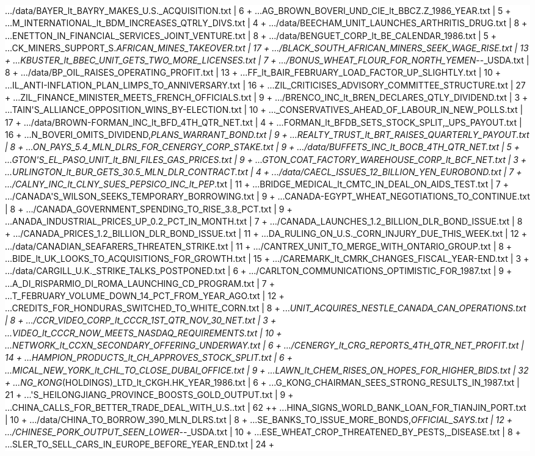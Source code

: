  .../data/BAYER_lt_BAYRY_MAKES_U.S._ACQUISITION.txt |   6 +
 ...AG_BROWN_BOVERI_UND_CIE_lt_BBCZ.Z_1986_YEAR.txt |   5 +
 ...M_INTERNATIONAL_lt_BDM_INCREASES_QTRLY_DIVS.txt |   4 +
 .../data/BEECHAM_UNIT_LAUNCHES_ARTHRITIS_DRUG.txt  |   8 +
 ...ENETTON_IN_FINANCIAL_SERVICES_JOINT_VENTURE.txt |   8 +
 .../data/BENGUET_CORP_lt_BE_CALENDAR_1986.txt      |   5 +
 ...CK_MINERS_SUPPORT_S._AFRICAN_MINES_TAKEOVER.txt |  17 +
 .../BLACK_SOUTH_AFRICAN_MINERS_SEEK_WAGE_RISE.txt  |  13 +
 ...KBUSTER_lt_BBEC_UNIT_GETS_TWO_MORE_LICENSES.txt |   7 +
 .../BONUS_WHEAT_FLOUR_FOR_NORTH_YEMEN_--_USDA.txt  |   8 +
 .../data/BP_OIL_RAISES_OPERATING_PROFIT.txt        |  13 +
 ...FF_lt_BAIR_FEBRUARY_LOAD_FACTOR_UP_SLIGHTLY.txt |  10 +
 ...IL_ANTI-INFLATION_PLAN_LIMPS_TO_ANNIVERSARY.txt |  16 +
 ...ZIL_CRITICISES_ADVISORY_COMMITTEE_STRUCTURE.txt |  27 +
 ...ZIL_FINANCE_MINISTER_MEETS_FRENCH_OFFICIALS.txt |   9 +
 .../BRENCO_INC_lt_BREN_DECLARES_QTLY_DIVIDEND.txt  |   3 +
 ...TAIN'S_ALLIANCE_OPPOSITION_WINS_BY-ELECTION.txt |  10 +
 ..._CONSERVATIVES_AHEAD_OF_LABOUR_IN_NEW_POLLS.txt |  17 +
 .../data/BROWN-FORMAN_INC_lt_BFD_4TH_QTR_NET.txt   |   4 +
 ...FORMAN_lt_BFDB_SETS_STOCK_SPLIT,_UPS_PAYOUT.txt |  16 +
 ...N_BOVERI_OMITS_DIVIDEND,_PLANS_WARRANT_BOND.txt |   9 +
 ...REALTY_TRUST_lt_BRT_RAISES_QUARTERLY_PAYOUT.txt |   8 +
 ...ON_PAYS_5.4_MLN_DLRS_FOR_CENERGY_CORP_STAKE.txt |   9 +
 .../data/BUFFETS_INC_lt_BOCB_4TH_QTR_NET.txt       |   5 +
 ...GTON'S_EL_PASO_UNIT_lt_BNI_FILES_GAS_PRICES.txt |   9 +
 ...GTON_COAT_FACTORY_WAREHOUSE_CORP_lt_BCF_NET.txt |   3 +
 ...URLINGTON_lt_BUR_GETS_30.5_MLN_DLR_CONTRACT.txt |   4 +
 .../data/CAECL_ISSUES_12_BILLION_YEN_EUROBOND.txt  |   7 +
 .../CALNY_INC_lt_CLNY_SUES_PEPSICO_INC_lt_PEP_.txt |  11 +
 ...BRIDGE_MEDICAL_lt_CMTC_IN_DEAL_ON_AIDS_TEST.txt |   7 +
 .../CANADA'S_WILSON_SEEKS_TEMPORARY_BORROWING.txt  |   9 +
 ...CANADA-EGYPT_WHEAT_NEGOTIATIONS_TO_CONTINUE.txt |   8 +
 .../CANADA_GOVERNMENT_SPENDING_TO_RISE_3.8_PCT.txt |   9 +
 ...ANADA_INDUSTRIAL_PRICES_UP_0.2_PCT_IN_MONTH.txt |   7 +
 .../CANADA_LAUNCHES_1.2_BILLION_DLR_BOND_ISSUE.txt |   8 +
 .../CANADA_PRICES_1.2_BILLION_DLR_BOND_ISSUE.txt   |  11 +
 ...DA_RULING_ON_U.S._CORN_INJURY_DUE_THIS_WEEK.txt |  12 +
 .../data/CANADIAN_SEAFARERS_THREATEN_STRIKE.txt    |  11 +
 .../CANTREX_UNIT_TO_MERGE_WITH_ONTARIO_GROUP.txt   |   8 +
 ...BIDE_lt_UK_LOOKS_TO_ACQUISITIONS_FOR_GROWTH.txt |  15 +
 .../CAREMARK_lt_CMRK_CHANGES_FISCAL_YEAR-END.txt   |   3 +
 .../data/CARGILL_U.K._STRIKE_TALKS_POSTPONED.txt   |   6 +
 .../CARLTON_COMMUNICATIONS_OPTIMISTIC_FOR_1987.txt |   9 +
 ...A_DI_RISPARMIO_DI_ROMA_LAUNCHING_CD_PROGRAM.txt |   7 +
 ...T_FEBRUARY_VOLUME_DOWN_14_PCT_FROM_YEAR_AGO.txt |  12 +
 ...CREDITS_FOR_HONDURAS_SWITCHED_TO_WHITE_CORN.txt |   8 +
 ..._UNIT_ACQUIRES_NESTLE_CANADA_CAN_OPERATIONS.txt |   8 +
 .../CCR_VIDEO_CORP_lt_CCCR_1ST_QTR_NOV_30_NET.txt  |   3 +
 ...VIDEO_lt_CCCR_NOW_MEETS_NASDAQ_REQUIREMENTS.txt |  10 +
 ...NETWORK_lt_CCXN_SECONDARY_OFFERING_UNDERWAY.txt |   6 +
 .../CENERGY_lt_CRG_REPORTS_4TH_QTR_NET_PROFIT.txt  |  14 +
 ...HAMPION_PRODUCTS_lt_CH_APPROVES_STOCK_SPLIT.txt |   6 +
 ...MICAL_NEW_YORK_lt_CHL_TO_CLOSE_DUBAI_OFFICE.txt |   9 +
 ...LAWN_lt_CHEM_RISES_ON_HOPES_FOR_HIGHER_BIDS.txt |  32 +
 ...NG_KONG_(HOLDINGS)_LTD_lt_CKGH.HK_YEAR_1986.txt |   6 +
 ...G_KONG_CHAIRMAN_SEES_STRONG_RESULTS_IN_1987.txt |  21 +
 ...'S_HEILONGJIANG_PROVINCE_BOOSTS_GOLD_OUTPUT.txt |   9 +
 ...CHINA_CALLS_FOR_BETTER_TRADE_DEAL_WITH_U.S..txt |  62 ++
 ...HINA_SIGNS_WORLD_BANK_LOAN_FOR_TIANJIN_PORT.txt |  10 +
 .../data/CHINA_TO_BORROW_390_MLN_DLRS.txt          |   8 +
 ...SE_BANKS_TO_ISSUE_MORE_BONDS,_OFFICIAL_SAYS.txt |  12 +
 .../CHINESE_PORK_OUTPUT_SEEN_LOWER_--_USDA.txt     |  10 +
 ...ESE_WHEAT_CROP_THREATENED_BY_PESTS,_DISEASE.txt |   8 +
 ...SLER_TO_SELL_CARS_IN_EUROPE_BEFORE_YEAR_END.txt |  24 +